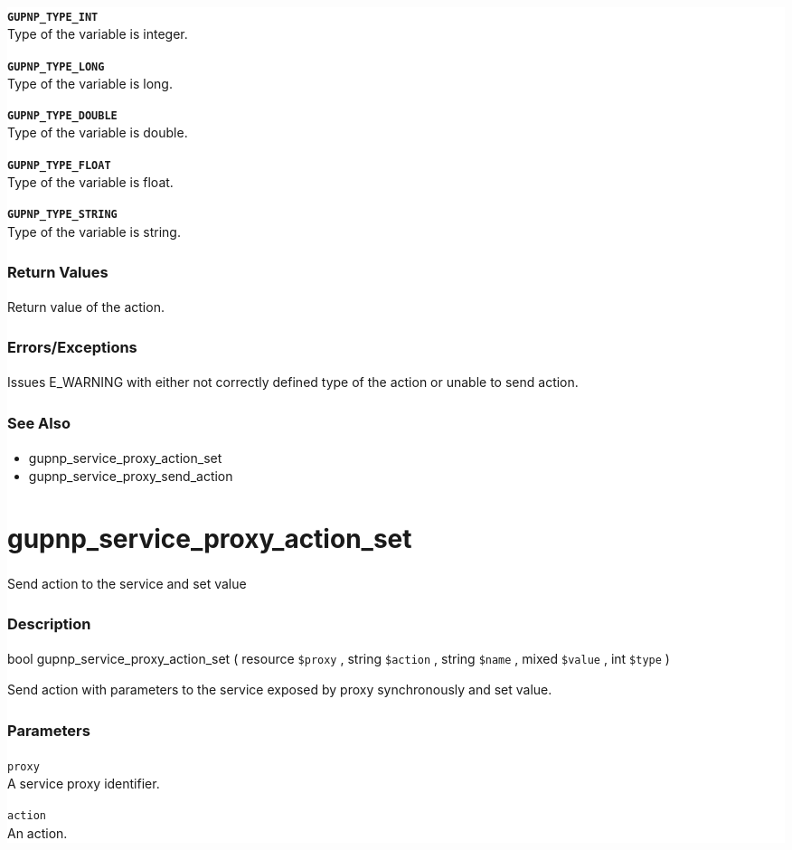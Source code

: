 **`GUPNP_TYPE_INT`**  
<span class="simpara"> Type of the variable is integer. </span>

**`GUPNP_TYPE_LONG`**  
<span class="simpara"> Type of the variable is long. </span>

**`GUPNP_TYPE_DOUBLE`**  
<span class="simpara"> Type of the variable is double. </span>

**`GUPNP_TYPE_FLOAT`**  
<span class="simpara"> Type of the variable is float. </span>

**`GUPNP_TYPE_STRING`**  
<span class="simpara"> Type of the variable is string. </span>

### Return Values

Return value of the action.

### Errors/Exceptions

Issues E\_WARNING with either not correctly defined type of the action
or unable to send action.

### See Also

-   <span class="function">gupnp\_service\_proxy\_action\_set</span>
-   <span class="function">gupnp\_service\_proxy\_send\_action</span>

gupnp\_service\_proxy\_action\_set
==================================

Send action to the service and set value

### Description

<span class="type">bool</span> <span
class="methodname">gupnp\_service\_proxy\_action\_set</span> ( <span
class="methodparam"><span class="type">resource</span> `$proxy`</span> ,
<span class="methodparam"><span class="type">string</span>
`$action`</span> , <span class="methodparam"><span
class="type">string</span> `$name`</span> , <span
class="methodparam"><span class="type">mixed</span> `$value`</span> ,
<span class="methodparam"><span class="type">int</span> `$type`</span> )

Send action with parameters to the service exposed by proxy
synchronously and set value.

### Parameters

`proxy`  
A service proxy identifier.

`action`  
An action.
